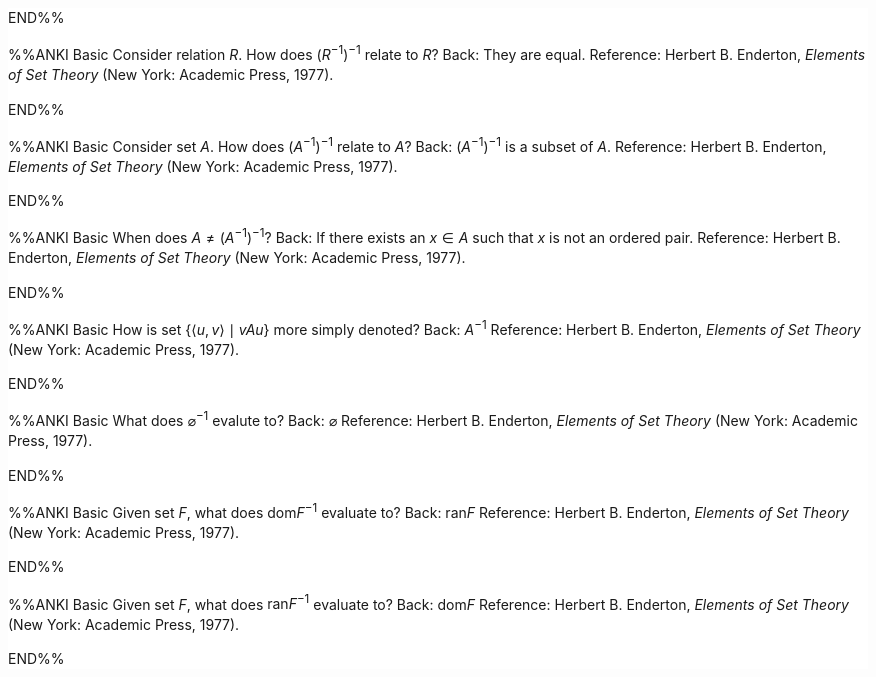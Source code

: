 END%%

%%ANKI
Basic
Consider relation $R$. How does $(R^{-1})^{-1}$ relate to $R$?
Back: They are equal.
Reference: Herbert B. Enderton, *Elements of Set Theory* (New York: Academic Press, 1977).

END%%

%%ANKI
Basic
Consider set $A$. How does $(A^{-1})^{-1}$ relate to $A$?
Back: $(A^{-1})^{-1}$ is a subset of $A$.
Reference: Herbert B. Enderton, *Elements of Set Theory* (New York: Academic Press, 1977).

END%%

%%ANKI
Basic
When does $A \neq (A^{-1})^{-1}$?
Back: If there exists an $x \in A$ such that $x$ is not an ordered pair.
Reference: Herbert B. Enderton, *Elements of Set Theory* (New York: Academic Press, 1977).

END%%

%%ANKI
Basic
How is set $\{\langle u, v \rangle \mid vAu\}$ more simply denoted?
Back: $A^{-1}$
Reference: Herbert B. Enderton, *Elements of Set Theory* (New York: Academic Press, 1977).

END%%

%%ANKI
Basic
What does $\varnothing^{-1}$ evalute to?
Back: $\varnothing$
Reference: Herbert B. Enderton, *Elements of Set Theory* (New York: Academic Press, 1977).

END%%

%%ANKI
Basic
Given set $F$, what does $\mathop{\text{dom}}F^{-1}$ evaluate to?
Back: $\mathop{\text{ran}}F$
Reference: Herbert B. Enderton, *Elements of Set Theory* (New York: Academic Press, 1977).

END%%

%%ANKI
Basic
Given set $F$, what does $\mathop{\text{ran}}F^{-1}$ evaluate to?
Back: $\mathop{\text{dom}}F$
Reference: Herbert B. Enderton, *Elements of Set Theory* (New York: Academic Press, 1977).

END%%

